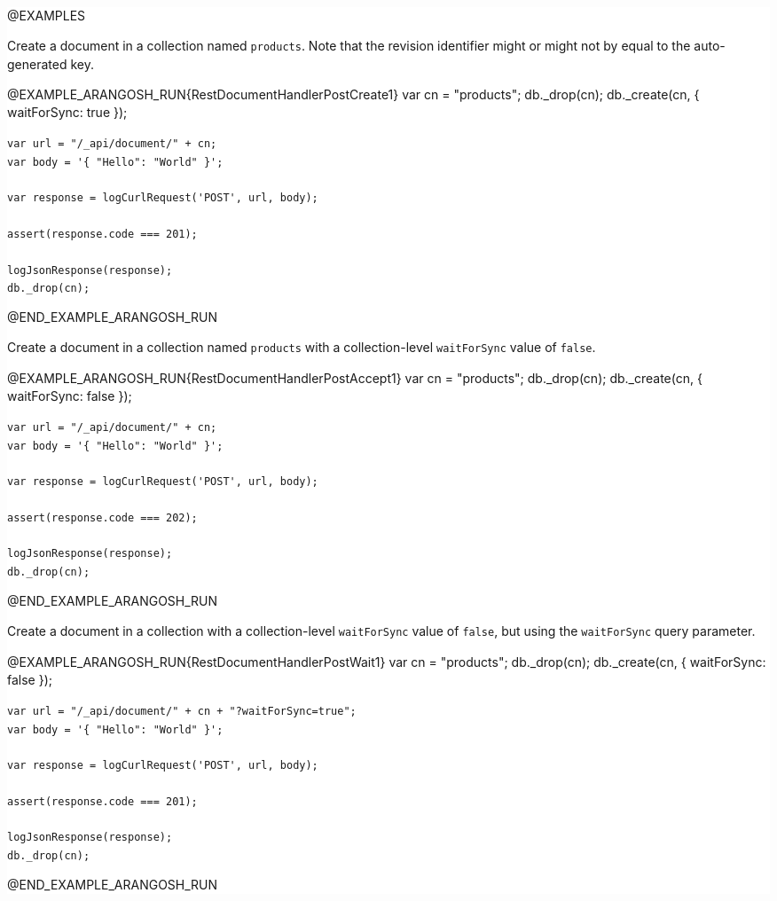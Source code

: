 @EXAMPLES

Create a document in a collection named `products`. Note that the
revision identifier might or might not by equal to the auto-generated
key.

@EXAMPLE_ARANGOSH_RUN{RestDocumentHandlerPostCreate1}
    var cn = "products";
    db._drop(cn);
    db._create(cn, { waitForSync: true });

    var url = "/_api/document/" + cn;
    var body = '{ "Hello": "World" }';

    var response = logCurlRequest('POST', url, body);

    assert(response.code === 201);

    logJsonResponse(response);
    db._drop(cn);
@END_EXAMPLE_ARANGOSH_RUN

Create a document in a collection named `products` with a collection-level
`waitForSync` value of `false`.

@EXAMPLE_ARANGOSH_RUN{RestDocumentHandlerPostAccept1}
    var cn = "products";
    db._drop(cn);
    db._create(cn, { waitForSync: false });

    var url = "/_api/document/" + cn;
    var body = '{ "Hello": "World" }';

    var response = logCurlRequest('POST', url, body);

    assert(response.code === 202);

    logJsonResponse(response);
    db._drop(cn);
@END_EXAMPLE_ARANGOSH_RUN

Create a document in a collection with a collection-level `waitForSync`
value of `false`, but using the `waitForSync` query parameter.

@EXAMPLE_ARANGOSH_RUN{RestDocumentHandlerPostWait1}
    var cn = "products";
    db._drop(cn);
    db._create(cn, { waitForSync: false });

    var url = "/_api/document/" + cn + "?waitForSync=true";
    var body = '{ "Hello": "World" }';

    var response = logCurlRequest('POST', url, body);

    assert(response.code === 201);

    logJsonResponse(response);
    db._drop(cn);
@END_EXAMPLE_ARANGOSH_RUN
